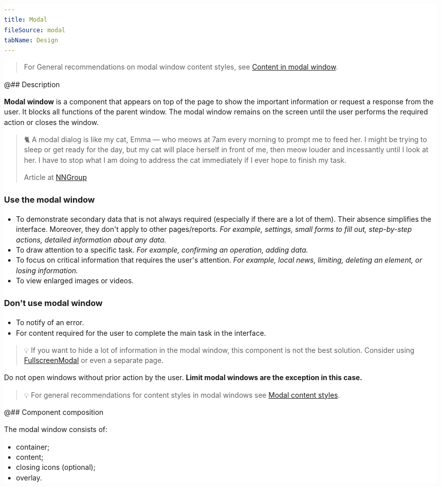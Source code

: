 ```yaml
---
title: Modal
fileSource: modal
tabName: Design
---
```


> For General recommendations on modal window content styles, see [Content in modal window](/patterns/modal-content/).

@## Description

**Modal window** is a component that appears on top of the page to show the important information or request a response from the user. It blocks all functions of the parent window. The modal window remains on the screen until the user performs the required action or closes the window.

> 🐈 A modal dialog is like my cat, Emma — who meows at 7am every morning to prompt me to feed her. I might be trying to sleep or get ready for the day, but my cat will place herself in front of me, then meow louder and incessantly until I look at her. I have to stop what I am doing to address the cat immediately if I ever hope to finish my task.
>
> Article at [NNGroup](https://www.nngroup.com/articles/modal-nonmodal-dialog/)

### Use the modal window

- To demonstrate secondary data that is not always required (especially if there are a lot of them). Their absence simplifies the interface. Moreover, they don't apply to other pages/reports. _For example, settings, small forms to fill out, step-by-step actions, detailed information about any data._
- To draw attention to a specific task. _For example, confirming an operation, adding data._
- To focus on critical information that requires the user's attention. _For example, local news, limiting, deleting an element, or losing information._
- To view enlarged images or videos.

### Don't use modal window

- To notify of an error.
- For content required for the user to complete the main task in the interface.

> 💡 If you want to hide a lot of information in the modal window, this component is not the best solution. Consider using [FullscreenModal](/components/fullscreen-modal/) or even a separate page.

Do not open windows without prior action by the user. **Limit modal windows are the exception in this case.**

> 💡 For general recommendations for content styles in modal windows see [Modal content styles](/patterns/modal-content/).

@## Component composition

The modal window consists of:

- container;
- content;
- closing icons (optional);
- overlay.
